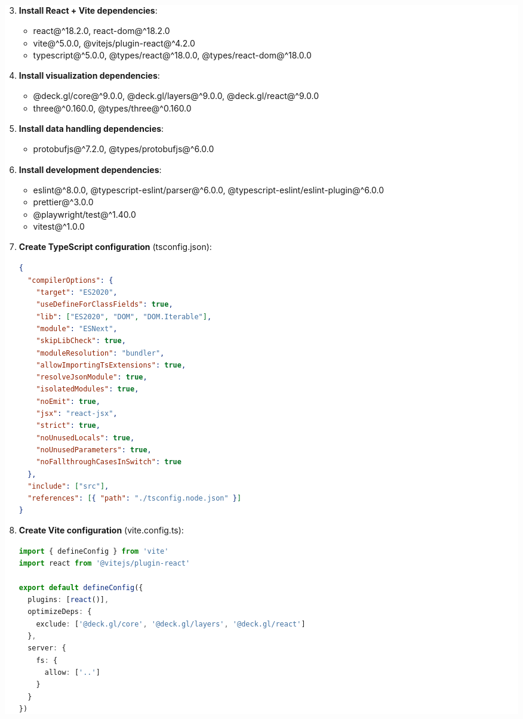 3. **Install React + Vite dependencies**:
   - react@^18.2.0, react-dom@^18.2.0
   - vite@^5.0.0, @vitejs/plugin-react@^4.2.0
   - typescript@^5.0.0, @types/react@^18.0.0, @types/react-dom@^18.0.0

4. **Install visualization dependencies**:
   - @deck.gl/core@^9.0.0, @deck.gl/layers@^9.0.0, @deck.gl/react@^9.0.0
   - three@^0.160.0, @types/three@^0.160.0

5. **Install data handling dependencies**:
   - protobufjs@^7.2.0, @types/protobufjs@^6.0.0

6. **Install development dependencies**:
   - eslint@^8.0.0, @typescript-eslint/parser@^6.0.0, @typescript-eslint/eslint-plugin@^6.0.0
   - prettier@^3.0.0
   - @playwright/test@^1.40.0
   - vitest@^1.0.0

7. **Create TypeScript configuration** (tsconfig.json):
   ```json
   {
     "compilerOptions": {
       "target": "ES2020",
       "useDefineForClassFields": true,
       "lib": ["ES2020", "DOM", "DOM.Iterable"],
       "module": "ESNext",
       "skipLibCheck": true,
       "moduleResolution": "bundler",
       "allowImportingTsExtensions": true,
       "resolveJsonModule": true,
       "isolatedModules": true,
       "noEmit": true,
       "jsx": "react-jsx",
       "strict": true,
       "noUnusedLocals": true,
       "noUnusedParameters": true,
       "noFallthroughCasesInSwitch": true
     },
     "include": ["src"],
     "references": [{ "path": "./tsconfig.node.json" }]
   }
   ```

8. **Create Vite configuration** (vite.config.ts):
   ```typescript
   import { defineConfig } from 'vite'
   import react from '@vitejs/plugin-react'

   export default defineConfig({
     plugins: [react()],
     optimizeDeps: {
       exclude: ['@deck.gl/core', '@deck.gl/layers', '@deck.gl/react']
     },
     server: {
       fs: {
         allow: ['..']
       }
     }
   })
   ```

